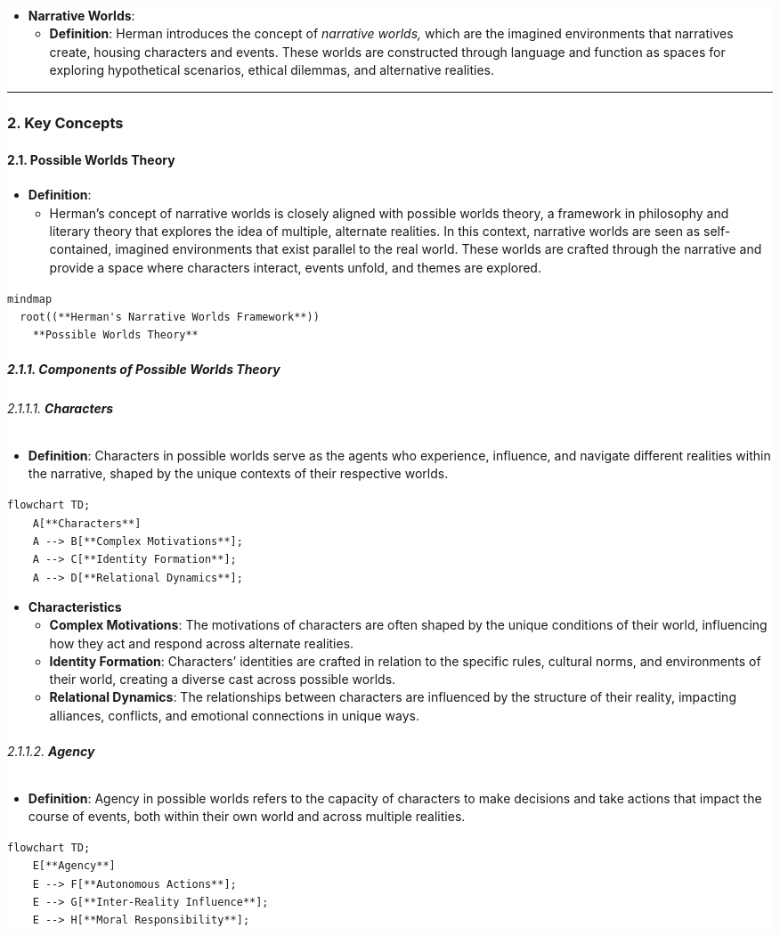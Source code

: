 - **Narrative Worlds**:
  - **Definition**: Herman introduces the concept of _narrative worlds,_ which are the imagined environments that narratives create, housing characters and events. These worlds are constructed through language and function as spaces for exploring hypothetical scenarios, ethical dilemmas, and alternative realities.

---

### 2. **Key Concepts**

#### 2.1. **Possible Worlds Theory**

- **Definition**:
  - Herman’s concept of narrative worlds is closely aligned with possible worlds theory, a framework in philosophy and literary theory that explores the idea of multiple, alternate realities. In this context, narrative worlds are seen as self-contained, imagined environments that exist parallel to the real world. These worlds are crafted through the narrative and provide a space where characters interact, events unfold, and themes are explored.

```mermaid
mindmap
  root((**Herman's Narrative Worlds Framework**))
    **Possible Worlds Theory**
```

##### 2.1.1. **Components of Possible Worlds Theory**

###### 2.1.1.1. **Characters**

- **Definition**: Characters in possible worlds serve as the agents who experience, influence, and navigate different realities within the narrative, shaped by the unique contexts of their respective worlds.

```mermaid
flowchart TD;
    A[**Characters**]
    A --> B[**Complex Motivations**];
    A --> C[**Identity Formation**];
    A --> D[**Relational Dynamics**];
```

- **Characteristics**
  - **Complex Motivations**: The motivations of characters are often shaped by the unique conditions of their world, influencing how they act and respond across alternate realities.
  - **Identity Formation**: Characters’ identities are crafted in relation to the specific rules, cultural norms, and environments of their world, creating a diverse cast across possible worlds.
  - **Relational Dynamics**: The relationships between characters are influenced by the structure of their reality, impacting alliances, conflicts, and emotional connections in unique ways.

###### 2.1.1.2. **Agency**

- **Definition**: Agency in possible worlds refers to the capacity of characters to make decisions and take actions that impact the course of events, both within their own world and across multiple realities.

```mermaid
flowchart TD;
    E[**Agency**]
    E --> F[**Autonomous Actions**];
    E --> G[**Inter-Reality Influence**];
    E --> H[**Moral Responsibility**];
```
